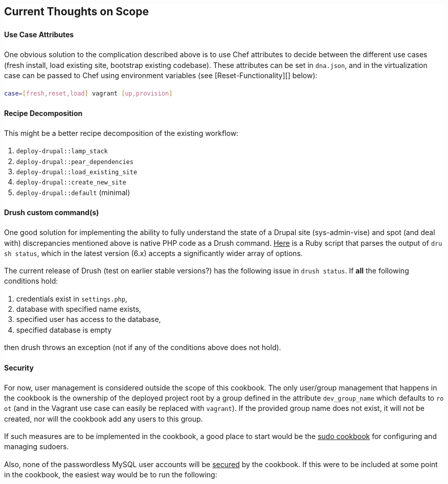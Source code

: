 ## Current Thoughts on Scope
#### Use Case Attributes
One obvious solution to the complication described above is to use Chef
attributes to decide between the different use cases (fresh install, load
existing site, bootstrap existing codebase). These attributes can be set in
`dna.json`, and in the virtualization case can be passed to Chef using
environment variables (see [Reset-Functionality][] below):

```bash
case=[fresh,reset,load] vagrant [up,provision]
```

#### Recipe Decomposition
This might be a better recipe decomposition of the existing workflow:

1. `deploy-drupal::lamp_stack`
1. `deploy-drupal::pear_dependencies`
1. `deploy-drupal::load_existing_site`
1. `deploy-drupal::create_new_site`
1. `deploy-drupal::default` (minimal)

#### Drush custom command(s)
One good solution for implementing the ability to fully understand the state of
a Drupal site (sys-admin-vise) and spot (and deal with) discrepancies mentioned
above is native PHP code as a Drush command. 
[Here](https://gist.github.com/amirkdv/5880641) is a Ruby script
that parses the output of `drush status`, which in the latest version (6.x)
accepts a significantly wider array of options.

The current release of Drush (test on earlier stable versions?) has the
following issue in `drush status`. If **all** the following conditions hold:

1. credentials exist in `settings.php`,
2. database with specified name exists,
3. specified user has access to the database,
4. specified database is empty

then drush throws an exception (not if any of the conditions above does not hold).

#### Security
For now, user management is considered outside the scope of this cookbook. The
only user/group management that happens in the cookbook is the ownership of the
deployed project root by a group defined in the attribute `dev_group_name` which
defaults to `root` (and in the Vagrant use case can easily be replaced with
`vagrant`). If the provided group name does not exist, it will not be created,
nor will the cookbook add any users to this group.

If such measures are to be implemented in the cookbook, a good place to start
would be the [sudo
cookbook](https://github.com/opscode-cookbooks/sudo) for configuring and
managing sudoers.

Also, none of the passwordless MySQL user accounts will be
[secured](http://dev.mysql.com/doc/refman/5.0/en/default-privileges.html) by the
cookbook. If this were to be included at some point in the cookbook, the easiest
way would be to run the following:
